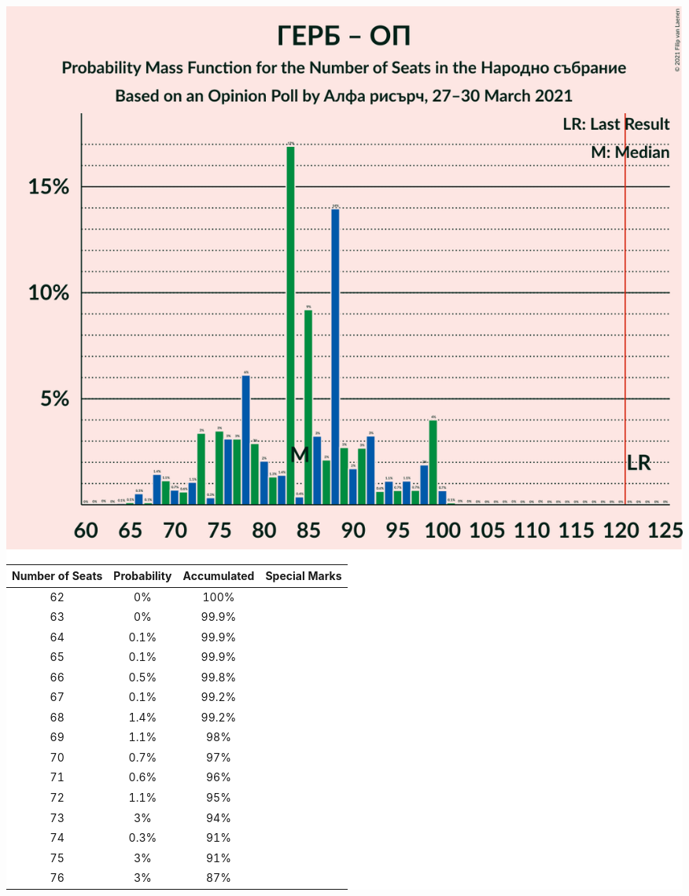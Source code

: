 ![Graph with seats probability mass function not yet produced](2021-03-30-Алфарисърч-coalitions-seats-pmf-герб–оп.png "Seats Probability Mass Function")

| Number of Seats | Probability | Accumulated | Special Marks |
|:---------------:|:-----------:|:-----------:|:-------------:|
| 62 | 0% | 100% |  |
| 63 | 0% | 99.9% |  |
| 64 | 0.1% | 99.9% |  |
| 65 | 0.1% | 99.9% |  |
| 66 | 0.5% | 99.8% |  |
| 67 | 0.1% | 99.2% |  |
| 68 | 1.4% | 99.2% |  |
| 69 | 1.1% | 98% |  |
| 70 | 0.7% | 97% |  |
| 71 | 0.6% | 96% |  |
| 72 | 1.1% | 95% |  |
| 73 | 3% | 94% |  |
| 74 | 0.3% | 91% |  |
| 75 | 3% | 91% |  |
| 76 | 3% | 87% |  |